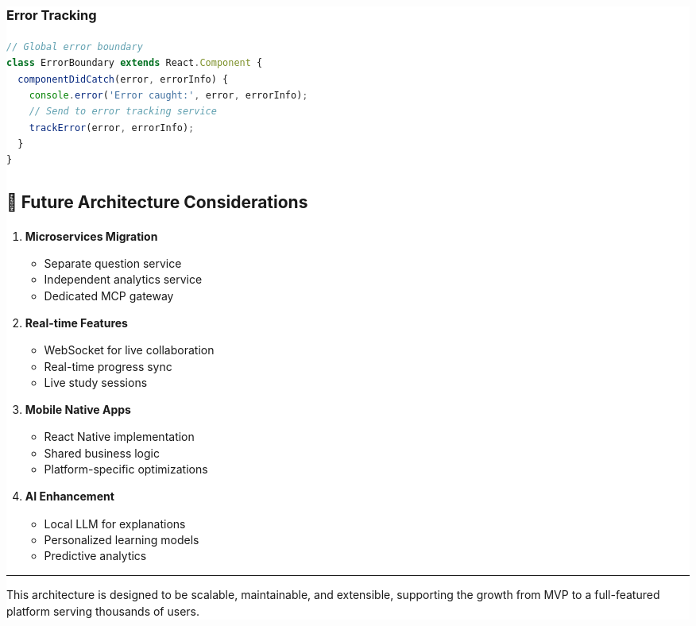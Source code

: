 ### Error Tracking

```typescript
// Global error boundary
class ErrorBoundary extends React.Component {
  componentDidCatch(error, errorInfo) {
    console.error('Error caught:', error, errorInfo);
    // Send to error tracking service
    trackError(error, errorInfo);
  }
}
```

## 🔮 Future Architecture Considerations

1. **Microservices Migration**
   - Separate question service
   - Independent analytics service
   - Dedicated MCP gateway

2. **Real-time Features**
   - WebSocket for live collaboration
   - Real-time progress sync
   - Live study sessions

3. **Mobile Native Apps**
   - React Native implementation
   - Shared business logic
   - Platform-specific optimizations

4. **AI Enhancement**
   - Local LLM for explanations
   - Personalized learning models
   - Predictive analytics

---

This architecture is designed to be scalable, maintainable, and extensible, supporting the growth from MVP to a full-featured platform serving thousands of users.